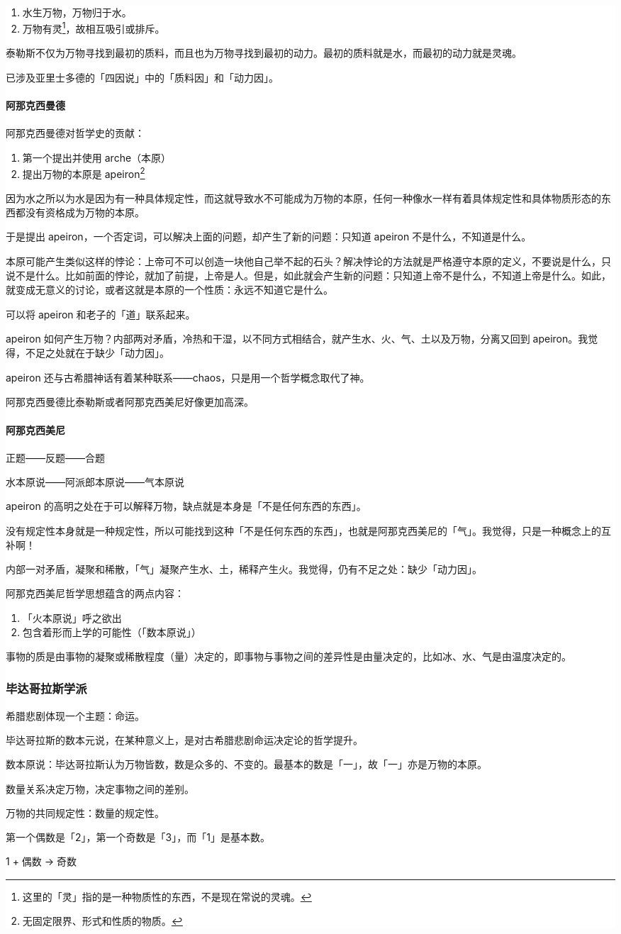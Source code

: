 1. 水生万物，万物归于水。
2. 万物有灵[^2]，故相互吸引或排斥。

泰勒斯不仅为万物寻找到最初的质料，而且也为万物寻找到最初的动力。最初的质料就是水，而最初的动力就是灵魂。

已涉及亚里士多德的「四因说」中的「质料因」和「动力因」。

#### 阿那克西曼德

阿那克西曼德对哲学史的贡献：

1. 第一个提出并使用 arche（本原）
2. 提出万物的本原是 apeiron[^3]

因为水之所以为水是因为有一种具体规定性，而这就导致水不可能成为万物的本原，任何一种像水一样有着具体规定性和具体物质形态的东西都没有资格成为万物的本原。

于是提出 apeiron，一个否定词，可以解决上面的问题，却产生了新的问题：只知道 apeiron 不是什么，不知道是什么。

本原可能产生类似这样的悖论：上帝可不可以创造一块他自己举不起的石头？解决悖论的方法就是严格遵守本原的定义，不要说是什么，只说不是什么。比如前面的悖论，就加了前提，上帝是人。但是，如此就会产生新的问题：只知道上帝不是什么，不知道上帝是什么。如此，就变成无意义的讨论，或者这就是本原的一个性质：永远不知道它是什么。

可以将 apeiron 和老子的「道」联系起来。

apeiron 如何产生万物？内部两对矛盾，冷热和干湿，以不同方式相结合，就产生水、火、气、土以及万物，分离又回到 apeiron。我觉得，不足之处就在于缺少「动力因」。

apeiron 还与古希腊神话有着某种联系——chaos，只是用一个哲学概念取代了神。

阿那克西曼德比泰勒斯或者阿那克西美尼好像更加高深。

#### 阿那克西美尼

正题——反题——合题

水本原说——阿派郎本原说——气本原说

apeiron 的高明之处在于可以解释万物，缺点就是本身是「不是任何东西的东西」。

没有规定性本身就是一种规定性，所以可能找到这种「不是任何东西的东西」，也就是阿那克西美尼的「气」。我觉得，只是一种概念上的互补啊！

内部一对矛盾，凝聚和稀散，「气」凝聚产生水、土，稀释产生火。我觉得，仍有不足之处：缺少「动力因」。

阿那克西美尼哲学思想蕴含的两点内容：

1. 「火本原说」呼之欲出
2. 包含着形而上学的可能性（「数本原说」）

事物的质是由事物的凝聚或稀散程度（量）决定的，即事物与事物之间的差异性是由量决定的，比如冰、水、气是由温度决定的。

### 毕达哥拉斯学派

希腊悲剧体现一个主题：命运。

毕达哥拉斯的数本元说，在某种意义上，是对古希腊悲剧命运决定论的哲学提升。

数本原说：毕达哥拉斯认为万物皆数，数是众多的、不变的。最基本的数是「一」，故「一」亦是万物的本原。

数量关系决定万物，决定事物之间的差别。

万物的共同规定性：数量的规定性。

第一个偶数是「2」，第一个奇数是「3」，而「1」是基本数。

1 + 偶数 → 奇数


[^1]: 来源：[*The School of Athens*](https://commons.wikimedia.org/wiki/File:%22The_School_of_Athens%22_by_Raffaello_Sanzio_da_Urbino.jpg)。
[^2]: 这里的「灵」指的是一种物质性的东西，不是现在常说的灵魂。
[^3]: 无固定限界、形式和性质的物质。
[^4]: 逻各斯：在希腊文有很多方面的含义，如语言、说明、比例、尺度等。一般指世界的可理解的规律，因而也有语言或「理性」的意义。
[^5]: https://mooc1-2.chaoxing.com/course/200853878.html